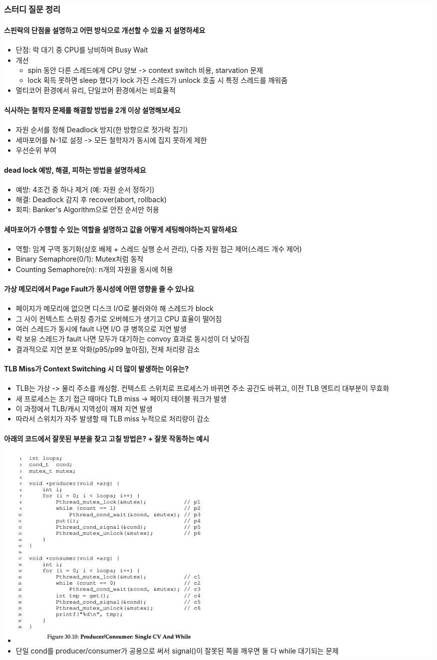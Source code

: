 
### 스터디 질문 정리
#### 스핀락의 단점을 설명하고 어떤 방식으로 개선할 수 있을 지 설명하세요
- 단점: 락 대기 중 CPU를 낭비하며 Busy Wait
- 개선
  - spin 동안 다른 스레드에게 CPU 양보 -> context switch 비용, starvation 문제
  - lock 획득 못하면 sleep 했다가 lock 가진 스레드가 unlock 호출 시 특정 스레드를 깨워줌
- 멀티코어 환경에서 유리, 단일코어 환경에서는 비효율적

#### 식사하는 철학자 문제를 해결할 방법을 2개 이상 설명해보세요
- 자원 순서를 정해 Deadlock 방지(한 방향으로 젓가락 집기)
- 세마포어를 N-1로 설정 -> 모든 철학자가 동시에 집지 못하게 제한
- 우선순위 부여

#### dead lock 예방, 해결, 피하는 방법을 설명하세요
- 예방: 4조건 중 하나 제거 (예: 자원 순서 정하기)
- 해결: Deadlock 감지 후 recover(abort, rollback)
- 회피: Banker's Algorithm으로 안전 순서만 허용

#### 세마포어가 수행할 수 있는 역할을 설명하고 값을 어떻게 세팅해야하는지 말하세요
- 역할: 임계 구역 동기화(상호 배제 + 스레드 실행 순서 관리), 다중 자원 접근 제어(스레드 개수 제어)
- Binary Semaphore(0/1): Mutex처럼 동작
- Counting Semaphore(n): n개의 자원을 동시에 허용

#### 가상 메모리에서 Page Fault가 동시성에 어떤 영향을 줄 수 있나요
- 페이지가 메모리에 없으면 디스크 I/O로 불러와야 해 스레드가 block
- 그 사이 컨텍스트 스위칭 증가로 오버헤드가 생기고 CPU 효율이 떨어짐
- 여러 스레드가 동시에 fault 나면 I/O 큐 병목으로 지연 발생
- 락 보유 스레드가 fault 나면 모두가 대기하는 convoy 효과로 동시성이 더 낮아짐
- 결과적으로 지연 분포 악화(p95/p99 높아짐), 전체 처리량 감소

#### TLB Miss가 Context Switching 시 더 많이 발생하는 이유는?
- TLB는 가상 -> 물리 주소를 캐싱함. 컨텍스트 스위치로 프로세스가 바뀌면 주소 공간도 바뀌고, 이전 TLB 엔트리 대부분이 무효화
- 새 프로세스는 초기 접근 때마다 TLB miss -> 페이지 테이블 워크가 발생
- 이 과정에서 TLB/캐시 지역성이 깨져 지연 발생
- 따라서 스위치가 자주 발생할 때 TLB miss 누적으로 처리량이 감소

#### 아래의 코드에서 잘못된 부분을 찾고 고칠 방법은? + 잘못 작동하는 예시
- <img src="image/synchronization/6.png" alt="설명" width="400"/>
- 단일 cond를 producer/consumer가 공용으로 써서 signal()이 잘못된 쪽을 깨우면 둘 다 while 대기되는 문제